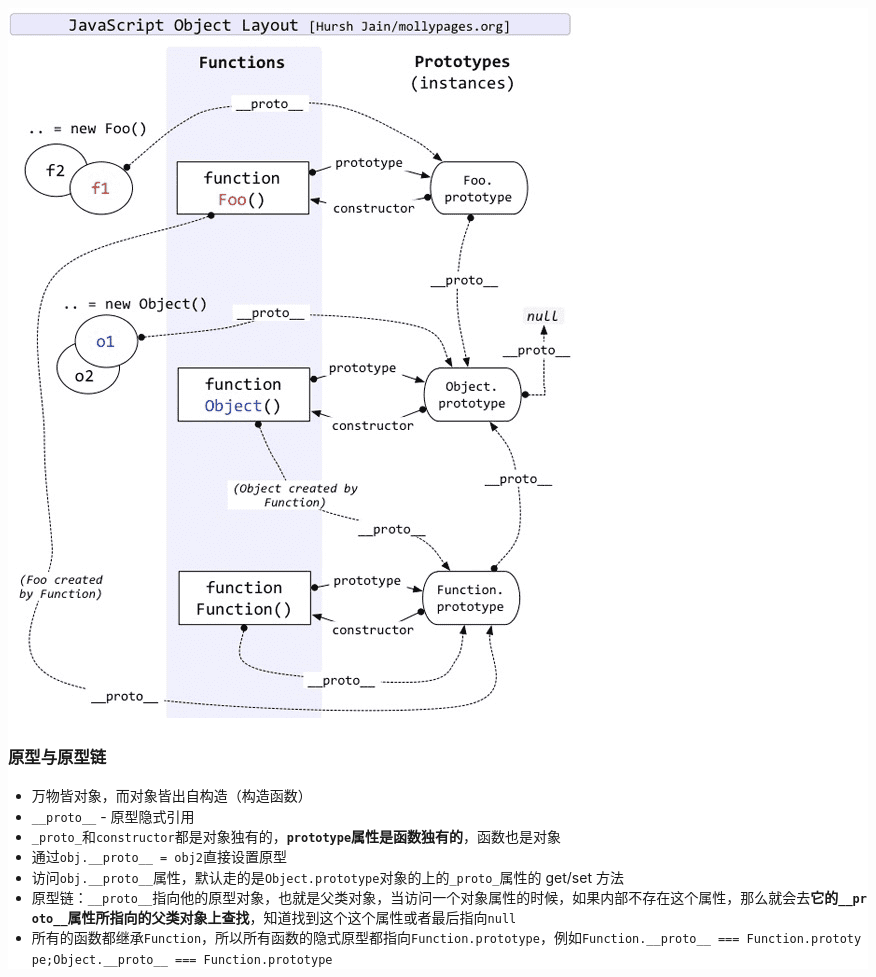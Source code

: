 ![](./images/原型链.png)

### 原型与原型链

- 万物皆对象，而对象皆出自构造（构造函数）
- `__proto__` - 原型隐式引用
- `_proto_`和`constructor`都是对象独有的，**`prototype`属性是函数独有的**，函数也是对象
- 通过`obj.__proto__ = obj2`直接设置原型
- 访问`obj.__proto__`属性，默认走的是`Object.prototype`对象的上的`_proto_`属性的 get/set 方法
- 原型链：`__proto__`指向他的原型对象，也就是父类对象，当访问一个对象属性的时候，如果内部不存在这个属性，那么就会去**它的`__proto__`属性所指向的父类对象上查找**，知道找到这个这个属性或者最后指向`null`
- 所有的函数都继承`Function`，所以所有函数的隐式原型都指向`Function.prototype`，例如`Function.__proto__ === Function.prototype;Object.__proto__ === Function.prototype`
